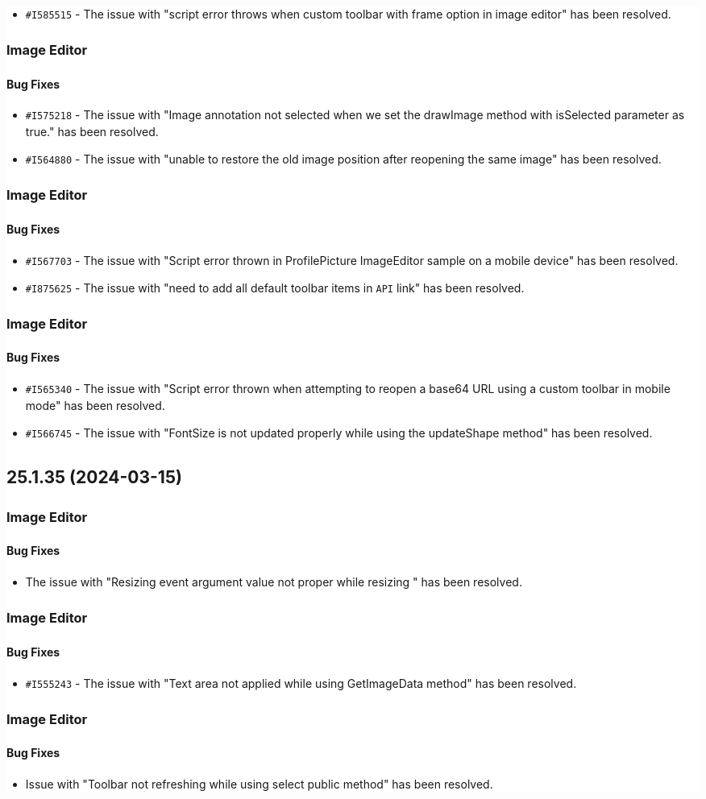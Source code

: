 - `#I585515` - The issue with "script error throws when custom toolbar with frame option in image editor" has been resolved.

### Image Editor

#### Bug Fixes

- `#I575218` - The issue with "Image annotation not selected when we set the drawImage method with isSelected parameter as true." has been resolved.

- `#I564880` - The issue with "unable to restore the old image position after reopening the same image" has been resolved.

### Image Editor

#### Bug Fixes

- `#I567703` - The issue with "Script error thrown in ProfilePicture ImageEditor sample on a mobile device" has been resolved.

- `#I875625` - The issue with "need to add all default toolbar items in `API` link" has been resolved.

### Image Editor

#### Bug Fixes

- `#I565340` - The issue with "Script error thrown when attempting to reopen a base64 URL using a custom toolbar in mobile mode" has been resolved.

- `#I566745` - The issue with "FontSize is not updated properly while using the updateShape method" has been resolved.

## 25.1.35 (2024-03-15)

### Image Editor

#### Bug Fixes

- The issue with "Resizing event argument value not proper while resizing " has been resolved.

### Image Editor

#### Bug Fixes

- `#I555243` - The issue with "Text area not applied while using GetImageData method" has been resolved.

### Image Editor

#### Bug Fixes

- Issue with "Toolbar not refreshing while using select public method" has been resolved.
